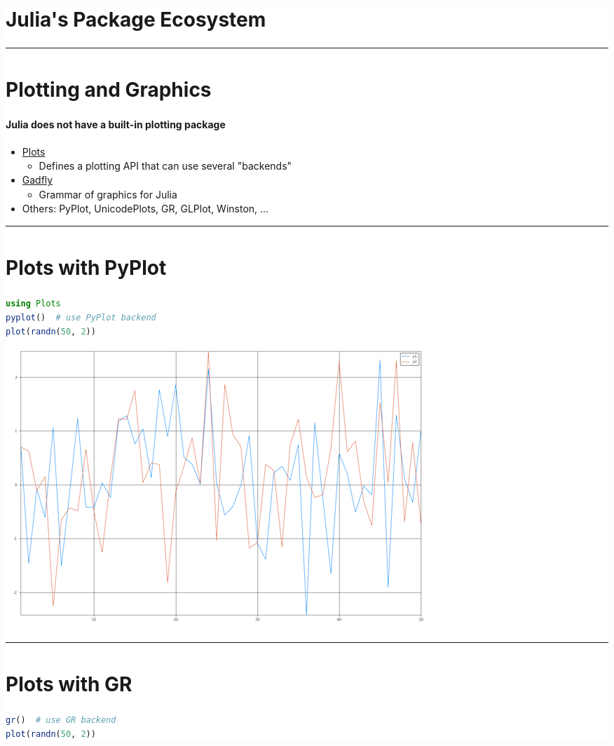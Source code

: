 # Julia's Package Ecosystem

---
# Plotting and Graphics
#### Julia does not have a built-in plotting package

- [Plots](https://github.com/JuliaPlots/Plots.jl)
  - Defines a plotting API that can use several "backends"
- [Gadfly](https://github.com/GiovineItalia/Gadfly.jl)
  - Grammar of graphics for Julia
- Others: PyPlot, UnicodePlots, GR, GLPlot, Winston, ...

---
# Plots with PyPlot

```julia
using Plots
pyplot()  # use PyPlot backend
plot(randn(50, 2))
```

![](pyplot2.png)

---
# Plots with GR
```julia
gr()  # use GR backend
plot(randn(50, 2))
```